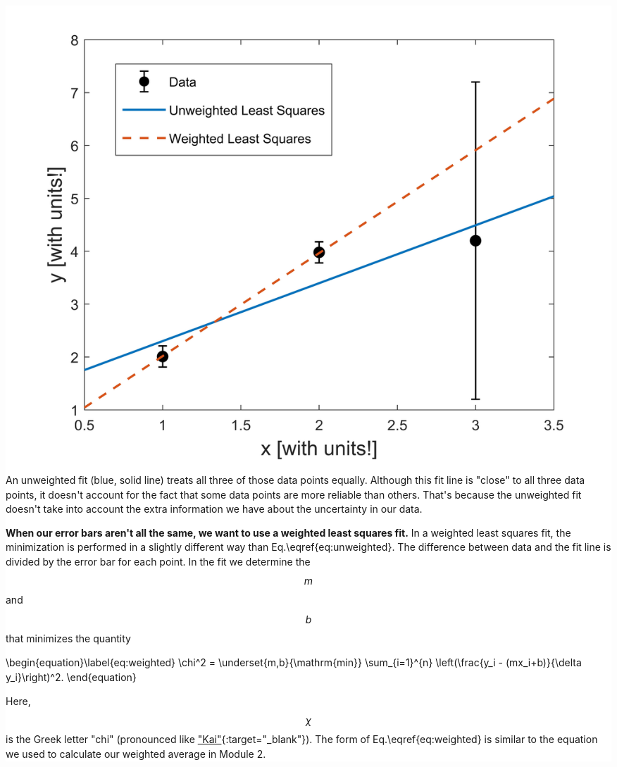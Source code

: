 ![why weighted fitting?](images/why_weighted_least_squares.jpg)

An unweighted fit (blue, solid line) treats all three of those data points equally. Although this fit line is "close" to all three data points, it doesn't account for the fact that some data points are more reliable than others. That's because the unweighted fit doesn't take into account the extra information we have about the uncertainty in our data. 

**When our error bars aren't all the same, we want to use a weighted least squares fit.** In a weighted least squares fit, the minimization is performed in a slightly different way than Eq.\eqref{eq:unweighted}. The difference between data and the fit line is divided by the error bar for each point. In the fit we determine the $$m$$ and $$b$$ that minimizes the quantity 

\begin{equation}\label{eq:weighted}
\chi^2 = \underset{m,b}{\mathrm{min}} \sum_{i=1}^{n} \left(\frac{y_i - (mx_i+b)}{\delta y_i}\right)^2.
\end{equation}

Here, $$\chi$$ is the Greek letter "chi" (pronounced like ["Kai"](https://www.marketplace.org/2020/10/01/canadas-tourist-driven-pne-pivots-to-hosting-film-production/){:target="_blank"}). The form of Eq.\eqref{eq:weighted} is similar to the equation we used to calculate our weighted average in Module 2.   
